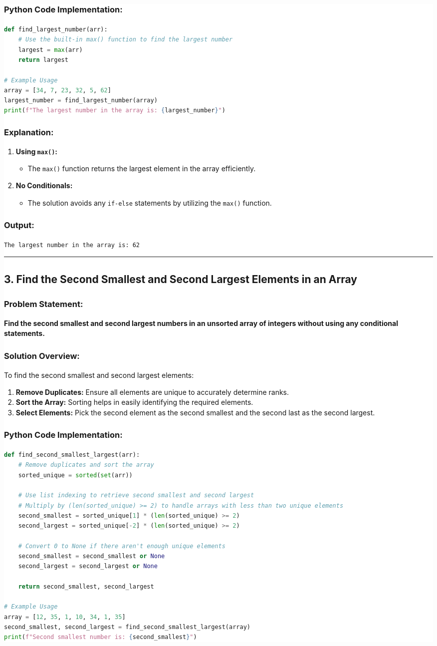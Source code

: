 ### **Python Code Implementation:**

```python
def find_largest_number(arr):
    # Use the built-in max() function to find the largest number
    largest = max(arr)
    return largest

# Example Usage
array = [34, 7, 23, 32, 5, 62]
largest_number = find_largest_number(array)
print(f"The largest number in the array is: {largest_number}")
```

### **Explanation:**
1. **Using `max()`:**
   - The `max()` function returns the largest element in the array efficiently.

2. **No Conditionals:**
   - The solution avoids any `if-else` statements by utilizing the `max()` function.

### **Output:**
```
The largest number in the array is: 62
```

---

## **3. Find the Second Smallest and Second Largest Elements in an Array**

### **Problem Statement:**
**Find the second smallest and second largest numbers in an unsorted array of integers without using any conditional statements.**

### **Solution Overview:**
To find the second smallest and second largest elements:
1. **Remove Duplicates:** Ensure all elements are unique to accurately determine ranks.
2. **Sort the Array:** Sorting helps in easily identifying the required elements.
3. **Select Elements:** Pick the second element as the second smallest and the second last as the second largest.

### **Python Code Implementation:**

```python
def find_second_smallest_largest(arr):
    # Remove duplicates and sort the array
    sorted_unique = sorted(set(arr))
    
    # Use list indexing to retrieve second smallest and second largest
    # Multiply by (len(sorted_unique) >= 2) to handle arrays with less than two unique elements
    second_smallest = sorted_unique[1] * (len(sorted_unique) >= 2)
    second_largest = sorted_unique[-2] * (len(sorted_unique) >= 2)
    
    # Convert 0 to None if there aren't enough unique elements
    second_smallest = second_smallest or None
    second_largest = second_largest or None
    
    return second_smallest, second_largest

# Example Usage
array = [12, 35, 1, 10, 34, 1, 35]
second_smallest, second_largest = find_second_smallest_largest(array)
print(f"Second smallest number is: {second_smallest}")
```